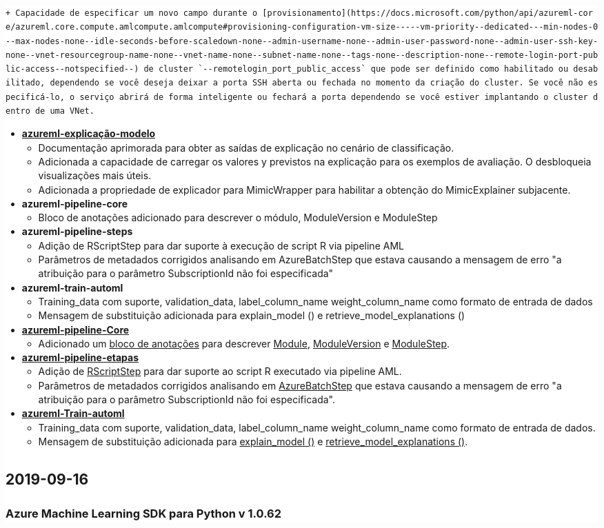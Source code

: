     + Capacidade de especificar um novo campo durante o [provisionamento](https://docs.microsoft.com/python/api/azureml-core/azureml.core.compute.amlcompute.amlcompute#provisioning-configuration-vm-size-----vm-priority--dedicated---min-nodes-0--max-nodes-none--idle-seconds-before-scaledown-none--admin-username-none--admin-user-password-none--admin-user-ssh-key-none--vnet-resourcegroup-name-none--vnet-name-none--subnet-name-none--tags-none--description-none--remote-login-port-public-access--notspecified--) de cluster `--remotelogin_port_public_access` que pode ser definido como habilitado ou desabilitado, dependendo se você deseja deixar a porta SSH aberta ou fechada no momento da criação do cluster. Se você não especificá-lo, o serviço abrirá de forma inteligente ou fechará a porta dependendo se você estiver implantando o cluster dentro de uma VNet.
  + **[azureml-explicação-modelo](https://docs.microsoft.com/python/api/azureml-explain-model)**
    + Documentação aprimorada para obter as saídas de explicação no cenário de classificação.
    + Adicionada a capacidade de carregar os valores y previstos na explicação para os exemplos de avaliação. O desbloqueia visualizações mais úteis.
    + Adicionada a propriedade de explicador para MimicWrapper para habilitar a obtenção do MimicExplainer subjacente.
  + **azureml-pipeline-core**
    + Bloco de anotações adicionado para descrever o módulo, ModuleVersion e ModuleStep
  + **azureml-pipeline-steps**
    + Adição de RScriptStep para dar suporte à execução de script R via pipeline AML
    + Parâmetros de metadados corrigidos analisando em AzureBatchStep que estava causando a mensagem de erro "a atribuição para o parâmetro SubscriptionId não foi especificada"
  + **azureml-train-automl**
    + Training_data com suporte, validation_data, label_column_name weight_column_name como formato de entrada de dados
    + Mensagem de substituição adicionada para explain_model () e retrieve_model_explanations ()
  + **[azureml-pipeline-Core](https://docs.microsoft.com/python/api/azureml-pipeline-core)**
    + Adicionado um [bloco de anotações](https://aka.ms/pl-modulestep) para descrever [Module](https://docs.microsoft.com/python/api/azureml-pipeline-core/azureml.pipeline.core.module(class)), [ModuleVersion](https://docs.microsoft.com/python/api/azureml-pipeline-core/azureml.pipeline.core.moduleversion) e [ModuleStep](https://docs.microsoft.com/python/api/azureml-pipeline-steps/azureml.pipeline.steps.modulestep).
  + **[azureml-pipeline-etapas](https://docs.microsoft.com/python/api/azureml-pipeline-steps)**
    + Adição de [RScriptStep](https://docs.microsoft.com/python/api/azureml-pipeline-steps/azureml.pipeline.steps.rscriptstep) para dar suporte ao script R executado via pipeline AML.
    + Parâmetros de metadados corrigidos analisando em [AzureBatchStep](https://docs.microsoft.com/python/api/azureml-pipeline-steps/azureml.pipeline.steps.azurebatchstep) que estava causando a mensagem de erro "a atribuição para o parâmetro SubscriptionId não foi especificada".
  + **[azureml-Train-automl](https://docs.microsoft.com/python/api/azureml-train-automl)**
    + Training_data com suporte, validation_data, label_column_name weight_column_name como formato de entrada de dados.
    + Mensagem de substituição adicionada para [explain_model ()](https://docs.microsoft.com/python/api/azureml-train-automl/azureml.train.automl.automlexplainer#explain-model-fitted-model--x-train--x-test--best-run-none--features-none--y-train-none----kwargs-) e [retrieve_model_explanations ()](https://docs.microsoft.com/python/api/azureml-train-automl/azureml.train.automl.automlexplainer#retrieve-model-explanation-child-run-).

  
## <a name="2019-09-16"></a>2019-09-16

### <a name="azure-machine-learning-sdk-for-python-v1062"></a>Azure Machine Learning SDK para Python v 1.0.62
